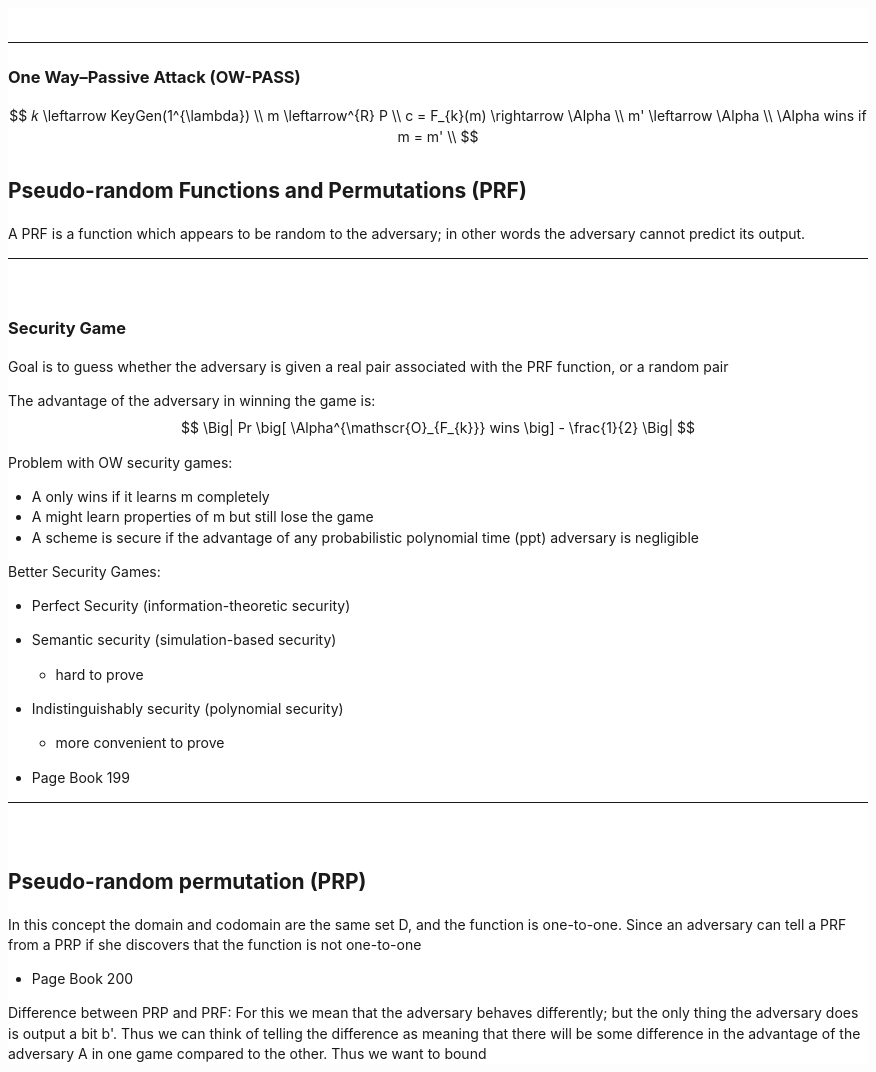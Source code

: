 
<br/>
<hr/>


### One Way–Passive Attack (OW-PASS)
$$
𝑘 \leftarrow KeyGen(1^{\lambda}) \\
m \leftarrow^{R} P \\
c = F_{k}(m) \rightarrow \Alpha \\
m' \leftarrow \Alpha \\
\Alpha wins if m = m' \\
$$

## Pseudo-random Functions and Permutations (PRF)
A PRF is a function which appears to be random to the adversary; in other words the adversary cannot predict its output.

<hr/>
<br/>

### Security Game
Goal is to guess whether the adversary is given a real pair associated with the PRF function, or a random pair

The advantage of the adversary in winning the game is:
$$ \Big| Pr \big[ \Alpha^{\mathscr{O}_{F_{k}}} wins \big] - \frac{1}{2} \Big| $$

Problem with OW security games:
- A only wins if it learns m completely
- A might learn properties of m but still lose the game
- A scheme is secure if the advantage of any probabilistic polynomial time (ppt) adversary is negligible

Better Security Games:
- Perfect Security (information-theoretic security)
- Semantic security (simulation-based security)
    - hard to prove
- Indistinguishably security (polynomial security)
    - more convenient to prove

- Page Book 199

<hr/>
<br/>

## Pseudo-random permutation (PRP)
In this concept the domain and codomain are the same set D, and the function is one-to-one. Since an adversary can tell a PRF from a PRP if she discovers that the function is not one-to-one

- Page Book 200

Difference between PRP and PRF:
For this we mean that the adversary behaves differently; but the only thing the adversary does is output a bit b'. Thus we can think of telling the difference as meaning that there will be some difference in the advantage of the adversary A in one game compared to the other. Thus we want to bound
